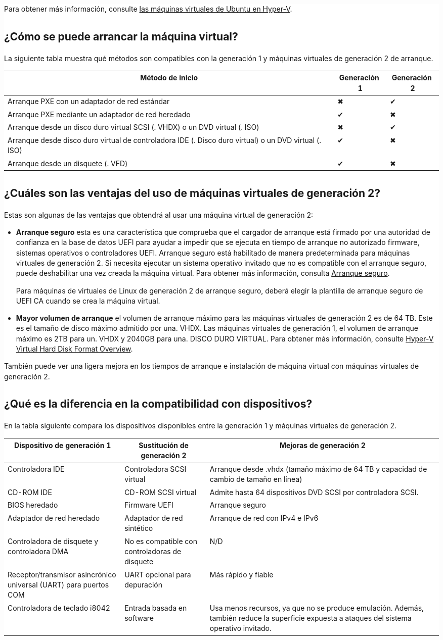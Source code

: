 Para obtener más información, consulte [las máquinas virtuales de Ubuntu en Hyper-V](../Supported-Ubuntu-virtual-machines-on-Hyper-V.md).  

## <a name="BKMK_Boot"></a>¿Cómo se puede arrancar la máquina virtual?

La siguiente tabla muestra qué métodos son compatibles con la generación 1 y máquinas virtuales de generación 2 de arranque.  

|Método de inicio|Generación 1|Generación 2|  
|---------------|----------------|----------------|  
|Arranque PXE con un adaptador de red estándar| &#10006;|&#10004;|  
|Arranque PXE mediante un adaptador de red heredado|&#10004;| &#10006;|  
|Arranque desde un disco duro virtual SCSI (. VHDX) o un DVD virtual (. ISO)| &#10006;|&#10004;|  
|Arranque desde disco duro virtual de controladora IDE (. Disco duro virtual) o un DVD virtual (. ISO)|&#10004;| &#10006;|  
|Arranque desde un disquete (. VFD)|&#10004;| &#10006;|  

## <a name="BKMK_Advantages"></a>¿Cuáles son las ventajas del uso de máquinas virtuales de generación 2?

Estas son algunas de las ventajas que obtendrá al usar una máquina virtual de generación 2:  
- **Arranque seguro** esta es una característica que comprueba que el cargador de arranque está firmado por una autoridad de confianza en la base de datos UEFI para ayudar a impedir que se ejecuta en tiempo de arranque no autorizado firmware, sistemas operativos o controladores UEFI. Arranque seguro está habilitado de manera predeterminada para máquinas virtuales de generación 2. Si necesita ejecutar un sistema operativo invitado que no es compatible con el arranque seguro, puede deshabilitar una vez creada la máquina virtual.  Para obtener más información, consulta [Arranque seguro](https://technet.microsoft.com/library/dn486875.aspx).  

    Para máquinas de virtuales de Linux de generación 2 de arranque seguro, deberá elegir la plantilla de arranque seguro de UEFI CA cuando se crea la máquina virtual.  

- **Mayor volumen de arranque** el volumen de arranque máximo para las máquinas virtuales de generación 2 es de 64 TB. Este es el tamaño de disco máximo admitido por una. VHDX. Las máquinas virtuales de generación 1, el volumen de arranque máximo es 2TB para un. VHDX y 2040GB para una. DISCO DURO VIRTUAL. Para obtener más información, consulte [Hyper-V Virtual Hard Disk Format Overview](https://technet.microsoft.com/library/hh831446.aspx).  

 También puede ver una ligera mejora en los tiempos de arranque e instalación de máquina virtual con máquinas virtuales de generación 2.

## <a name="BKMK_DeviceCompare"></a> ¿Qué es la diferencia en la compatibilidad con dispositivos?

En la tabla siguiente compara los dispositivos disponibles entre la generación 1 y máquinas virtuales de generación 2.  

|Dispositivo de generación 1|Sustitución de generación 2|Mejoras de generación 2|  
|-----------------------|----------------------------|-----------------------------|  
|Controladora IDE|Controladora SCSI virtual|Arranque desde .vhdx (tamaño máximo de 64 TB y capacidad de cambio de tamaño en línea)|  
|CD-ROM IDE|CD-ROM SCSI virtual|Admite hasta 64 dispositivos DVD SCSI por controladora SCSI.|  
|BIOS heredado|Firmware UEFI|Arranque seguro|  
|Adaptador de red heredado|Adaptador de red sintético|Arranque de red con IPv4 e IPv6|  
|Controladora de disquete y controladora DMA|No es compatible con controladoras de disquete|N/D|  
|Receptor/transmisor asincrónico universal (UART) para puertos COM|UART opcional para depuración|Más rápido y fiable|  
|Controladora de teclado i8042|Entrada basada en software|Usa menos recursos, ya que no se produce emulación. Además, también reduce la superficie expuesta a ataques del sistema operativo invitado.|  